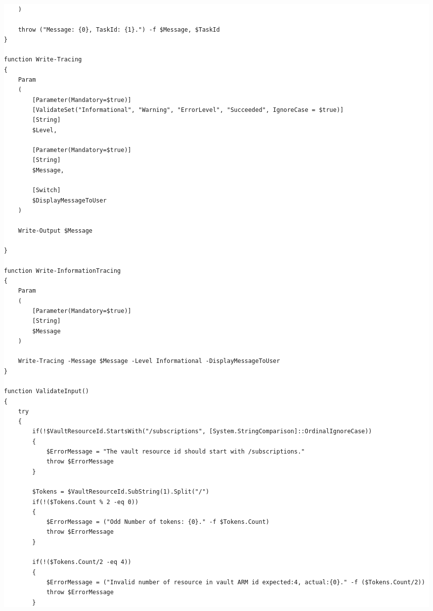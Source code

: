 ```azurepowershell
    )

    throw ("Message: {0}, TaskId: {1}.") -f $Message, $TaskId
}

function Write-Tracing
{
    Param
    (
        [Parameter(Mandatory=$true)]      
        [ValidateSet("Informational", "Warning", "ErrorLevel", "Succeeded", IgnoreCase = $true)]
        [String]
        $Level,

        [Parameter(Mandatory=$true)]
        [String]
        $Message,

        [Switch]
        $DisplayMessageToUser
    )

    Write-Output $Message

}

function Write-InformationTracing
{
    Param
    (
        [Parameter(Mandatory=$true)]
        [String]
        $Message
    )

    Write-Tracing -Message $Message -Level Informational -DisplayMessageToUser
}

function ValidateInput()
{
    try
    {
        if(!$VaultResourceId.StartsWith("/subscriptions", [System.StringComparison]::OrdinalIgnoreCase))
        {
            $ErrorMessage = "The vault resource id should start with /subscriptions."
            throw $ErrorMessage
        }

        $Tokens = $VaultResourceId.SubString(1).Split("/")
        if(!($Tokens.Count % 2 -eq 0))
        {
            $ErrorMessage = ("Odd Number of tokens: {0}." -f $Tokens.Count)
            throw $ErrorMessage
        }

        if(!($Tokens.Count/2 -eq 4))
        {
            $ErrorMessage = ("Invalid number of resource in vault ARM id expected:4, actual:{0}." -f ($Tokens.Count/2))
            throw $ErrorMessage
        }

```